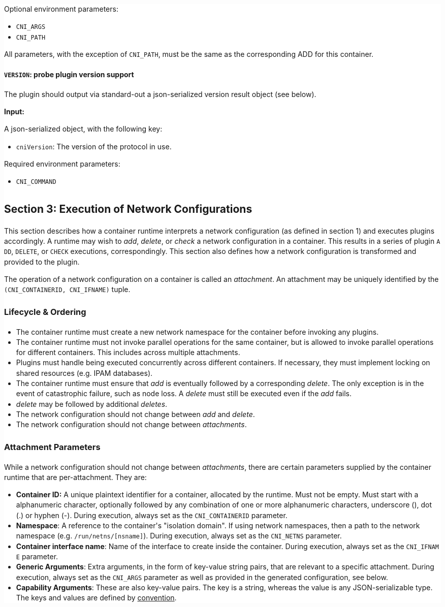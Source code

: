 Optional environment parameters:
- `CNI_ARGS`
- `CNI_PATH`

All parameters, with the exception of `CNI_PATH`, must be the same as the corresponding ADD for this container.

#### `VERSION`: probe plugin version support
The plugin should output via standard-out a json-serialized version result object (see below).

**Input:**

A json-serialized object, with the following key:
- `cniVersion`: The version of the protocol in use.

Required environment parameters:
- `CNI_COMMAND`


## Section 3: Execution of Network Configurations

This section describes how a container runtime interprets a network configuration (as defined in section 1) and executes plugins accordingly. A runtime may wish to _add_, _delete_, or _check_ a network configuration in a container. This results in a series of plugin `ADD`, `DELETE`, or `CHECK` executions, correspondingly. This section also defines how a network configuration is transformed and provided to the plugin.

The operation of a network configuration on a container is called an _attachment_. An attachment may be uniquely identified by the `(CNI_CONTAINERID, CNI_IFNAME)` tuple.

### Lifecycle & Ordering

- The container runtime must create a new network namespace for the container before invoking any plugins.
- The container runtime must not invoke parallel operations for the same container, but is allowed to invoke parallel operations for different containers. This includes across multiple attachments.
- Plugins must handle being executed concurrently across different containers. If necessary, they must implement locking on shared resources (e.g. IPAM databases).
- The container runtime must ensure that _add_ is  eventually followed by a corresponding _delete_. The only exception is in the event of catastrophic failure, such as node loss. A _delete_ must still be executed even if the _add_ fails.
- _delete_ may be followed by additional _deletes_.
- The network configuration should not change between _add_ and _delete_.
- The network configuration should not change between _attachments_.

### Attachment Parameters
While a network configuration should not change between _attachments_, there are certain parameters supplied by the container runtime that are per-attachment. They are:

- **Container ID:** A unique plaintext identifier for a container, allocated by the runtime. Must not be empty.  Must start with a alphanumeric character, optionally followed by any combination of one or more alphanumeric characters, underscore (), dot (.) or hyphen (-). During execution, always set as the  `CNI_CONTAINERID` parameter.
- **Namespace**: A reference to the container's "isolation domain". If using network namespaces, then a path to the network namespace (e.g. `/run/netns/[nsname]`). During execution, always set as the `CNI_NETNS` parameter.
- **Container interface name**: Name of the interface to create inside the container. During execution, always set as the `CNI_IFNAME` parameter.
- **Generic Arguments**: Extra arguments, in the form of key-value string pairs, that are relevant to a specific attachment.  During execution, always set as the `CNI_ARGS` parameter as well as provided in the generated configuration, see below.
- **Capability Arguments**: These are also key-value pairs. The key is a string, whereas the value is any JSON-serializable type. The keys and values are defined by [convention](CONVENTIONS.md).


[namespaces]: http://man7.org/linux/man-pages/man7/namespaces.7.html 
[rfc-2119]: https://www.ietf.org/rfc/rfc2119.txt